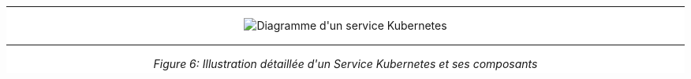 <style>
{`
  @keyframes bounce {
    0%, 100% { transform: translateY(0); }
    50% { transform: translateY(-5px); }
  }
  
  @keyframes slideIn {
    from { transform: translateX(-100%); }
    to { transform: translateX(0); }
  }

  @keyframes pulse {
    0% { opacity: 1; }
    50% { opacity: 0.9; }
    100% { opacity: 1; }
  }
`}
</style>

---

<div align="center">
  <img 
    src="/img/kubernetes/chapitre11/service6.png"
    alt="Diagramme d'un service Kubernetes"
    width="100%"
    height="auto" 
    style={{
      maxWidth: "1200px", 
      boxShadow: "0 4px 8px rgba(0,0,0,0.1)",
      borderRadius: "8px",
      margin: "2rem auto",
      animation: "bounce 2s infinite, pulse 3s infinite"
    }}
  />

---
  <p style={{
    animation: "slideIn 1s ease-in-out, fadeIn 2s ease-in",
    transform: "translateY(20px)"
  }}><em>Figure 6: Illustration détaillée d'un Service Kubernetes et ses composants</em></p>
</div>

<style>
{`
  @keyframes bounce {
    0%, 100% { transform: translateY(0); }
    50% { transform: translateY(-5px); }
  }
  
  @keyframes slideIn {
    from { transform: translateX(-100%); }
    to { transform: translateX(0); }
  }
